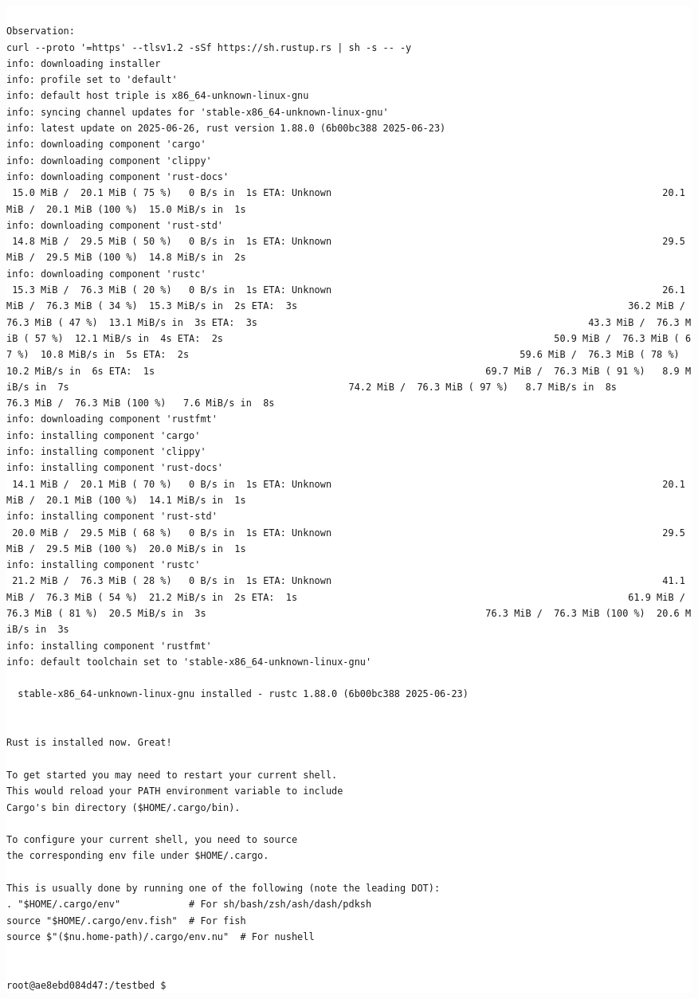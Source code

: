 ```

Observation:
curl --proto '=https' --tlsv1.2 -sSf https://sh.rustup.rs | sh -s -- -y
info: downloading installer
info: profile set to 'default'
info: default host triple is x86_64-unknown-linux-gnu
info: syncing channel updates for 'stable-x86_64-unknown-linux-gnu'
info: latest update on 2025-06-26, rust version 1.88.0 (6b00bc388 2025-06-23)
info: downloading component 'cargo'
info: downloading component 'clippy'
info: downloading component 'rust-docs'
 15.0 MiB /  20.1 MiB ( 75 %)   0 B/s in  1s ETA: Unknown                                                          20.1 MiB /  20.1 MiB (100 %)  15.0 MiB/s in  1s
info: downloading component 'rust-std'
 14.8 MiB /  29.5 MiB ( 50 %)   0 B/s in  1s ETA: Unknown                                                          29.5 MiB /  29.5 MiB (100 %)  14.8 MiB/s in  2s
info: downloading component 'rustc'
 15.3 MiB /  76.3 MiB ( 20 %)   0 B/s in  1s ETA: Unknown                                                          26.1 MiB /  76.3 MiB ( 34 %)  15.3 MiB/s in  2s ETA:  3s                                                          36.2 MiB /  76.3 MiB ( 47 %)  13.1 MiB/s in  3s ETA:  3s                                                          43.3 MiB /  76.3 MiB ( 57 %)  12.1 MiB/s in  4s ETA:  2s                                                          50.9 MiB /  76.3 MiB ( 67 %)  10.8 MiB/s in  5s ETA:  2s                                                          59.6 MiB /  76.3 MiB ( 78 %)  10.2 MiB/s in  6s ETA:  1s                                                          69.7 MiB /  76.3 MiB ( 91 %)   8.9 MiB/s in  7s                                                 74.2 MiB /  76.3 MiB ( 97 %)   8.7 MiB/s in  8s                                                 76.3 MiB /  76.3 MiB (100 %)   7.6 MiB/s in  8s
info: downloading component 'rustfmt'
info: installing component 'cargo'
info: installing component 'clippy'
info: installing component 'rust-docs'
 14.1 MiB /  20.1 MiB ( 70 %)   0 B/s in  1s ETA: Unknown                                                          20.1 MiB /  20.1 MiB (100 %)  14.1 MiB/s in  1s
info: installing component 'rust-std'
 20.0 MiB /  29.5 MiB ( 68 %)   0 B/s in  1s ETA: Unknown                                                          29.5 MiB /  29.5 MiB (100 %)  20.0 MiB/s in  1s
info: installing component 'rustc'
 21.2 MiB /  76.3 MiB ( 28 %)   0 B/s in  1s ETA: Unknown                                                          41.1 MiB /  76.3 MiB ( 54 %)  21.2 MiB/s in  2s ETA:  1s                                                          61.9 MiB /  76.3 MiB ( 81 %)  20.5 MiB/s in  3s                                                 76.3 MiB /  76.3 MiB (100 %)  20.6 MiB/s in  3s
info: installing component 'rustfmt'
info: default toolchain set to 'stable-x86_64-unknown-linux-gnu'

  stable-x86_64-unknown-linux-gnu installed - rustc 1.88.0 (6b00bc388 2025-06-23)


Rust is installed now. Great!

To get started you may need to restart your current shell.
This would reload your PATH environment variable to include
Cargo's bin directory ($HOME/.cargo/bin).

To configure your current shell, you need to source
the corresponding env file under $HOME/.cargo.

This is usually done by running one of the following (note the leading DOT):
. "$HOME/.cargo/env"            # For sh/bash/zsh/ash/dash/pdksh
source "$HOME/.cargo/env.fish"  # For fish
source $"($nu.home-path)/.cargo/env.nu"  # For nushell


root@ae8ebd084d47:/testbed $
```